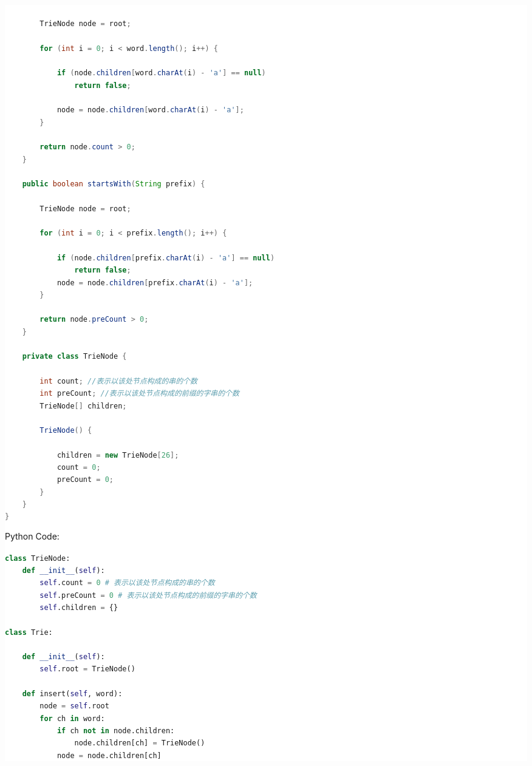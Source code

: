 ```java

        TrieNode node = root;

        for (int i = 0; i < word.length(); i++) {

            if (node.children[word.charAt(i) - 'a'] == null)
                return false;

            node = node.children[word.charAt(i) - 'a'];
        }

        return node.count > 0;
    }

    public boolean startsWith(String prefix) {

        TrieNode node = root;

        for (int i = 0; i < prefix.length(); i++) {

            if (node.children[prefix.charAt(i) - 'a'] == null)
                return false;
            node = node.children[prefix.charAt(i) - 'a'];
        }

        return node.preCount > 0;
    }

    private class TrieNode {

        int count; //表示以该处节点构成的串的个数
        int preCount; //表示以该处节点构成的前缀的字串的个数
        TrieNode[] children;

        TrieNode() {

            children = new TrieNode[26];
            count = 0;
            preCount = 0;
        }
    }
}
```

Python Code:

```python
class TrieNode:
    def __init__(self):
        self.count = 0 # 表示以该处节点构成的串的个数
        self.preCount = 0 # 表示以该处节点构成的前缀的字串的个数
        self.children = {}

class Trie:

    def __init__(self):
        self.root = TrieNode()

    def insert(self, word):
        node = self.root
        for ch in word:
            if ch not in node.children:
                node.children[ch] = TrieNode()
            node = node.children[ch]
```